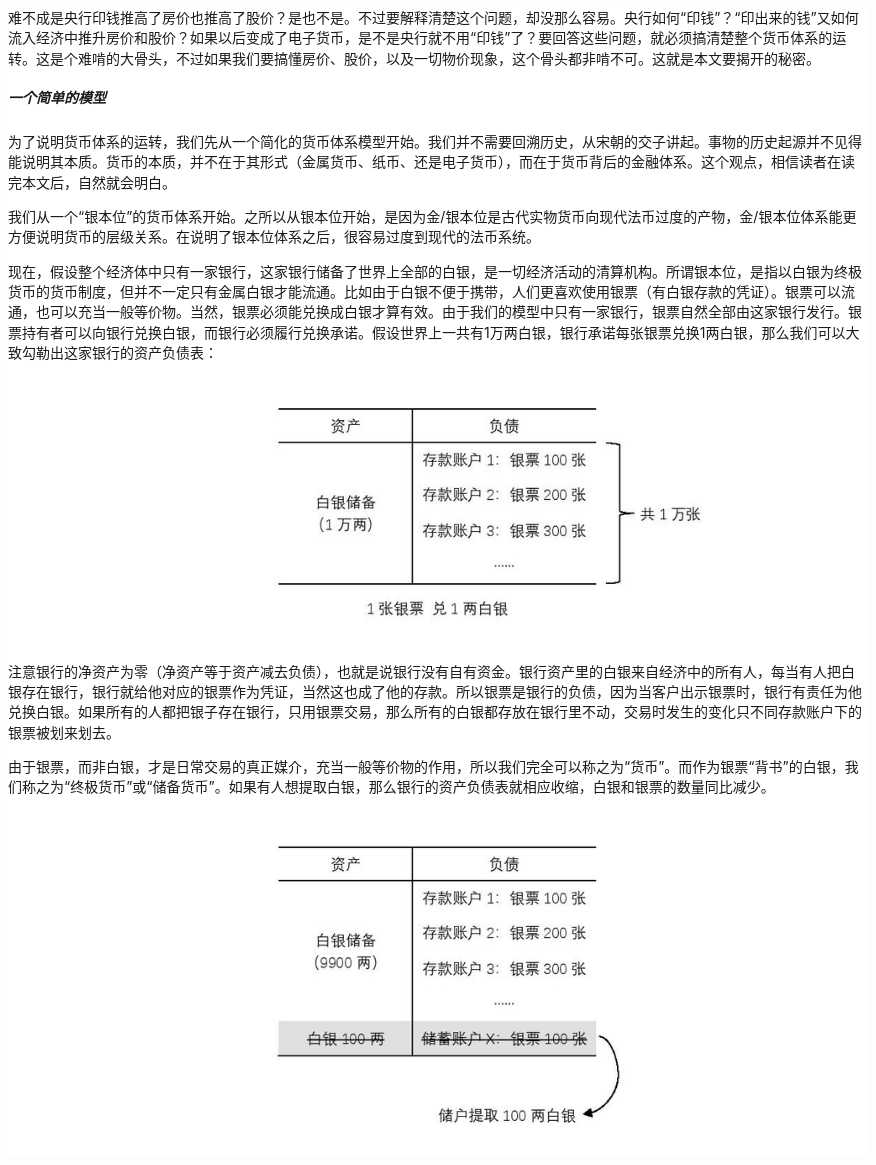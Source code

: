 难不成是央行印钱推高了房价也推高了股价？是也不是。不过要解释清楚这个问题，却没那么容易。央行如何“印钱”？“印出来的钱”又如何流入经济中推升房价和股价？如果以后变成了电子货币，是不是央行就不用“印钱”了？要回答这些问题，就必须搞清楚整个货币体系的运转。这是个难啃的大骨头，不过如果我们要搞懂房价、股价，以及一切物价现象，这个骨头都非啃不可。这就是本文要揭开的秘密。



##### 一个简单的模型

为了说明货币体系的运转，我们先从一个简化的货币体系模型开始。我们并不需要回溯历史，从宋朝的交子讲起。事物的历史起源并不见得能说明其本质。货币的本质，并不在于其形式（金属货币、纸币、还是电子货币），而在于货币背后的金融体系。这个观点，相信读者在读完本文后，自然就会明白。

我们从一个“银本位”的货币体系开始。之所以从银本位开始，是因为金/银本位是古代实物货币向现代法币过度的产物，金/银本位体系能更方便说明货币的层级关系。在说明了银本位体系之后，很容易过度到现代的法币系统。

现在，假设整个经济体中只有一家银行，这家银行储备了世界上全部的白银，是一切经济活动的清算机构。所谓银本位，是指以白银为终极货币的货币制度，但并不一定只有金属白银才能流通。比如由于白银不便于携带，人们更喜欢使用银票（有白银存款的凭证）。银票可以流通，也可以充当一般等价物。当然，银票必须能兑换成白银才算有效。由于我们的模型中只有一家银行，银票自然全部由这家银行发行。银票持有者可以向银行兑换白银，而银行必须履行兑换承诺。假设世界上一共有1万两白银，银行承诺每张银票兑换1两白银，那么我们可以大致勾勒出这家银行的资产负债表：

![](/assets/graphs/20190311/bs-01.jpg)

注意银行的净资产为零（净资产等于资产减去负债），也就是说银行没有自有资金。银行资产里的白银来自经济中的所有人，每当有人把白银存在银行，银行就给他对应的银票作为凭证，当然这也成了他的存款。所以银票是银行的负债，因为当客户出示银票时，银行有责任为他兑换白银。如果所有的人都把银子存在银行，只用银票交易，那么所有的白银都存放在银行里不动，交易时发生的变化只不同存款账户下的银票被划来划去。

由于银票，而非白银，才是日常交易的真正媒介，充当一般等价物的作用，所以我们完全可以称之为“货币”。而作为银票“背书”的白银，我们称之为“终极货币”或“储备货币”。如果有人想提取白银，那么银行的资产负债表就相应收缩，白银和银票的数量同比减少。

![](/assets/graphs/20190311/bs-02.jpg)
